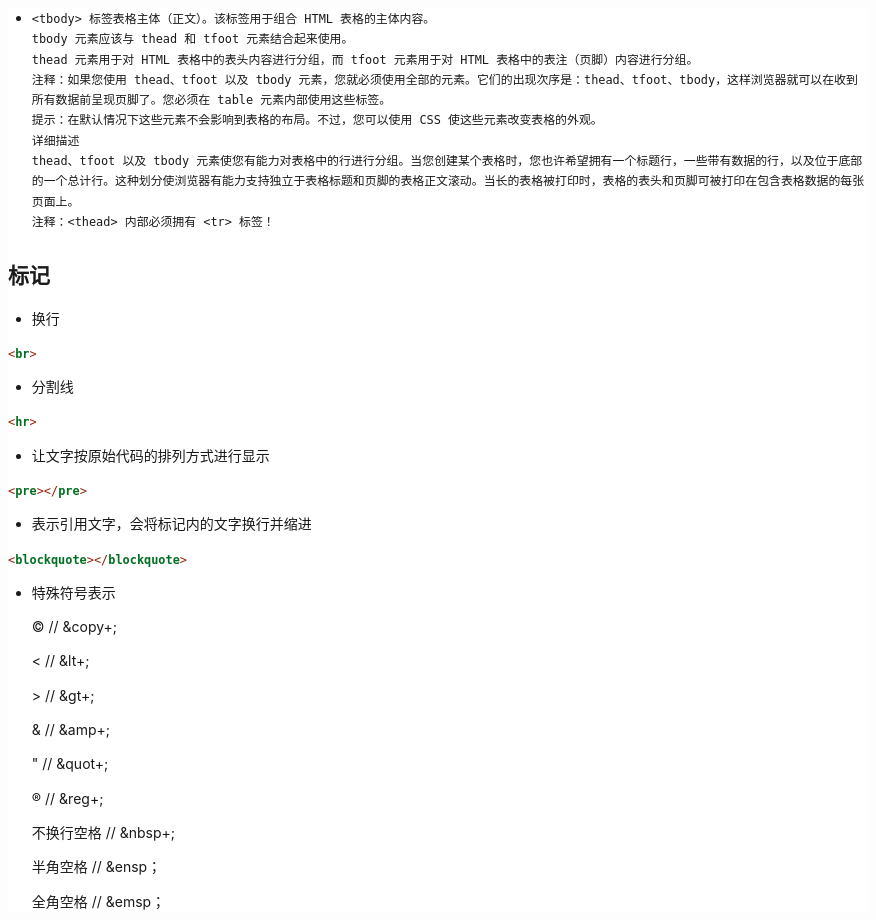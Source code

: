 * ```
  <tbody> 标签表格主体（正文）。该标签用于组合 HTML 表格的主体内容。
  tbody 元素应该与 thead 和 tfoot 元素结合起来使用。
  thead 元素用于对 HTML 表格中的表头内容进行分组，而 tfoot 元素用于对 HTML 表格中的表注（页脚）内容进行分组。
  注释：如果您使用 thead、tfoot 以及 tbody 元素，您就必须使用全部的元素。它们的出现次序是：thead、tfoot、tbody，这样浏览器就可以在收到所有数据前呈现页脚了。您必须在 table 元素内部使用这些标签。
  提示：在默认情况下这些元素不会影响到表格的布局。不过，您可以使用 CSS 使这些元素改变表格的外观。
  详细描述
  thead、tfoot 以及 tbody 元素使您有能力对表格中的行进行分组。当您创建某个表格时，您也许希望拥有一个标题行，一些带有数据的行，以及位于底部的一个总计行。这种划分使浏览器有能力支持独立于表格标题和页脚的表格正文滚动。当长的表格被打印时，表格的表头和页脚可被打印在包含表格数据的每张页面上。
  注释：<thead> 内部必须拥有 <tr> 标签！
  ```

  

## 标记

- 换行

```html
<br>
```

- 分割线

```html
<hr>
```

- 让文字按原始代码的排列方式进行显示

```html
<pre></pre>
```

- 表示引用文字，会将标记内的文字换行并缩进

```html
<blockquote></blockquote>
```

- 特殊符号表示

  &copy;  //  &copy+;

  <  //  &lt+;

  &gt;  //  &gt+;

  &  //   &amp+;

  "   //   &quot+;

  &reg;   //   &reg+;

  不换行空格  //  &nbsp+;

  半角空格  //  &ensp；
  
  全角空格  //  &emsp；
  